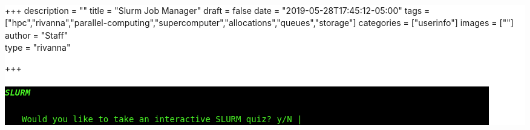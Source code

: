 +++
description = ""
title = "Slurm Job Manager"
draft = false
date = "2019-05-28T17:45:12-05:00"
tags = ["hpc","rivanna","parallel-computing","supercomputer","allocations","queues","storage"]
categories = ["userinfo"]
images = [""]
author = "Staff"  
type = "rivanna"

+++

<script>
var cursor = true;
var speed = 280;
setInterval(() => {
   if(cursor) {
     document.getElementById('cursor').style.opacity = 0;
     cursor = false;
   }else {
     document.getElementById('cursor').style.opacity = 1;
     cursor = true;
   }
}, speed);
</script>

<div class="modal fade" id="slurm-modal" tabindex="-1" role="dialog" aria-labelledby="SlurmTitle" aria-hidden="true" data-backdrop="static">
<script>
// Add event listener on keydown
document.addEventListener('keydown', (event) => {
  var name = event.key;
  if ( name === 'y' ) {
    window.location.href = "/quiz/slurm/";
  } else if ( name === 'n' ) {
    $('#slurm-modal').modal('hide');
  }
}, false);
</script>
  <div class="modal-dialog modal-dialog-centered" role="document" style="font-family:monospace;color:#4AF626;width:800px;">
    <div class="modal-content" style="background-color:black;">
      <div class="modal-header">
        <h5 class="modal-title" id="SlurmTitle" style="font-family:monospace;">SLURM</h5>
      </div>
      <div class="modal-body" style="background-color:black;padding-left:2rem;padding-right:2rem;">
        <p style="font-family:monospace;">Would you like to take an interactive SLURM quiz? y/N&nbsp;<span id=cursor>|</span></p>
      </div>
    </div>
  </div>
</div>
